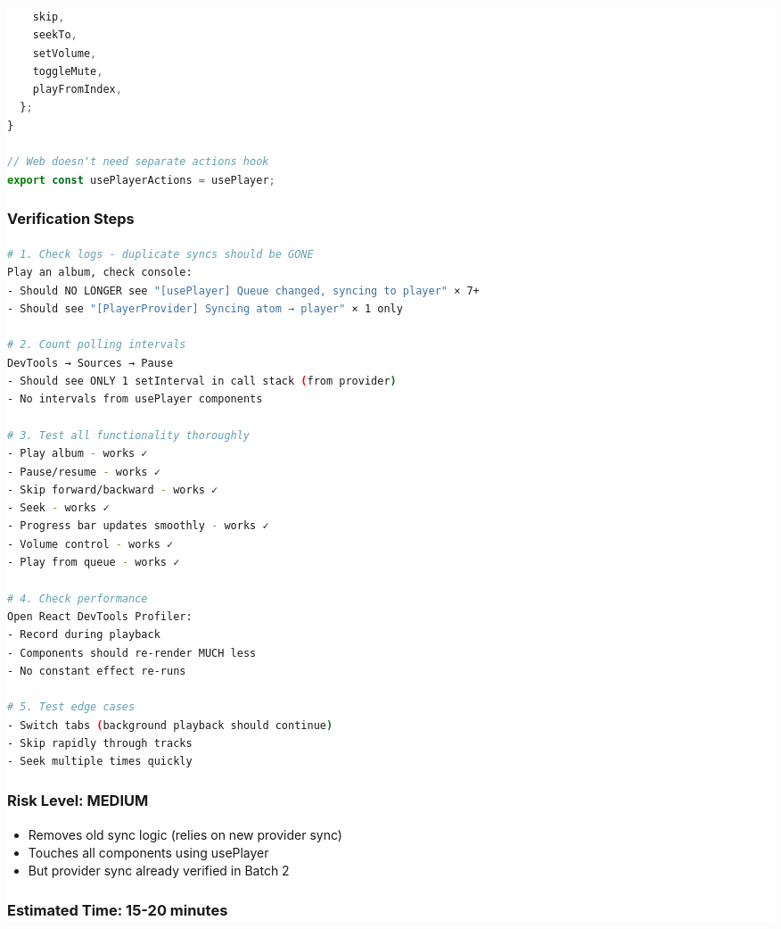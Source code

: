 ```typescript
    skip,
    seekTo,
    setVolume,
    toggleMute,
    playFromIndex,
  };
}

// Web doesn't need separate actions hook
export const usePlayerActions = usePlayer;
```

### Verification Steps
```bash
# 1. Check logs - duplicate syncs should be GONE
Play an album, check console:
- Should NO LONGER see "[usePlayer] Queue changed, syncing to player" × 7+
- Should see "[PlayerProvider] Syncing atom → player" × 1 only

# 2. Count polling intervals
DevTools → Sources → Pause
- Should see ONLY 1 setInterval in call stack (from provider)
- No intervals from usePlayer components

# 3. Test all functionality thoroughly
- Play album - works ✓
- Pause/resume - works ✓
- Skip forward/backward - works ✓
- Seek - works ✓
- Progress bar updates smoothly - works ✓
- Volume control - works ✓
- Play from queue - works ✓

# 4. Check performance
Open React DevTools Profiler:
- Record during playback
- Components should re-render MUCH less
- No constant effect re-runs

# 5. Test edge cases
- Switch tabs (background playback should continue)
- Skip rapidly through tracks
- Seek multiple times quickly
```

### Risk Level: MEDIUM
- Removes old sync logic (relies on new provider sync)
- Touches all components using usePlayer
- But provider sync already verified in Batch 2

### Estimated Time: 15-20 minutes
